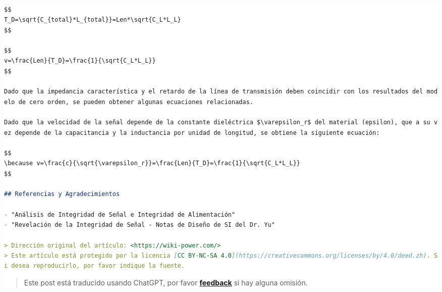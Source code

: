 ```markdown
$$
T_D=\sqrt{C_{total}*L_{total}}=Len*\sqrt{C_L*L_L}
$$

$$
v=\frac{Len}{T_D}=\frac{1}{\sqrt{C_L*L_L}}
$$

Dado que la impedancia característica y el retardo de la línea de transmisión deben coincidir con los resultados del modelo de cero orden, se pueden obtener algunas ecuaciones relacionadas.

Dado que la velocidad de la señal depende de la constante dieléctrica $\varepsilon_r$ del material (epsilon), que a su vez depende de la capacitancia y la inductancia por unidad de longitud, se obtiene la siguiente ecuación:

$$
\because v=\frac{c}{\sqrt{\varepsilon_r}}=\frac{Len}{T_D}=\frac{1}{\sqrt{C_L*L_L}}
$$

## Referencias y Agradecimientos

- "Análisis de Integridad de Señal e Integridad de Alimentación"
- "Revelación de la Integridad de Señal - Notas de Diseño de SI del Dr. Yu"

> Dirección original del artículo: <https://wiki-power.com/>
> Este artículo está protegido por la licencia [CC BY-NC-SA 4.0](https://creativecommons.org/licenses/by/4.0/deed.zh). Si desea reproducirlo, por favor indique la fuente.
```

> Este post está traducido usando ChatGPT, por favor [**feedback**](https://github.com/linyuxuanlin/Wiki_MkDocs/issues/new) si hay alguna omisión.
